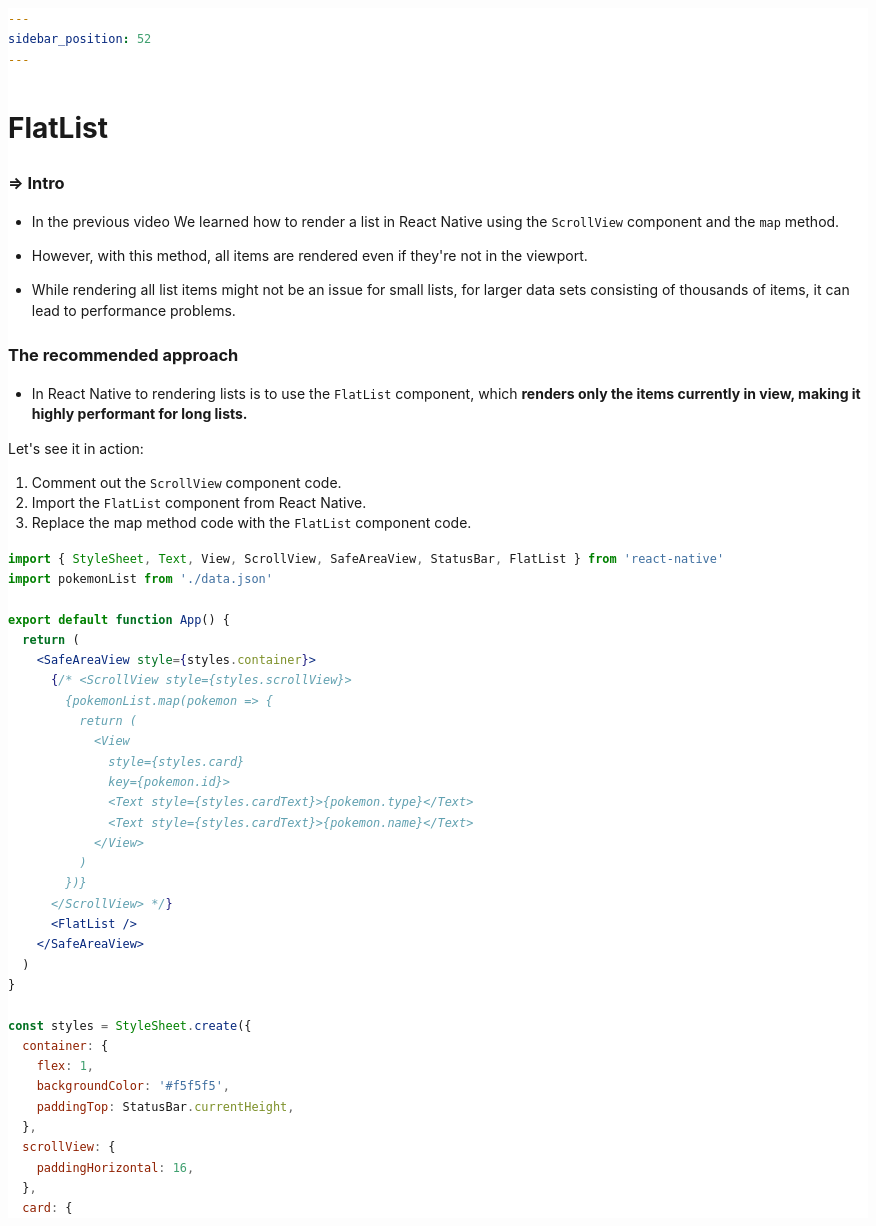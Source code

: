 ```yaml
---
sidebar_position: 52
---
```


# FlatList

>

### **=>** Intro

- In the previous video We learned how to render a list in React Native using the `ScrollView` component and the `map` method.

- However, with this method, all items are rendered even if they're not in the viewport.

- While rendering all list items might not be an issue for small lists, for larger data sets consisting of thousands of items, it can lead to performance problems.

### The recommended approach

- In React Native to rendering lists is to use the `FlatList` component, which **renders only the items currently in view, making it highly performant for long lists.**

Let's see it in action:

1. Comment out the `ScrollView` component code.
2. Import the `FlatList` component from React Native.
3. Replace the map method code with the `FlatList` component code.

```jsx
import { StyleSheet, Text, View, ScrollView, SafeAreaView, StatusBar, FlatList } from 'react-native'
import pokemonList from './data.json'

export default function App() {
  return (
    <SafeAreaView style={styles.container}>
      {/* <ScrollView style={styles.scrollView}>
        {pokemonList.map(pokemon => {
          return (
            <View
              style={styles.card}
              key={pokemon.id}>
              <Text style={styles.cardText}>{pokemon.type}</Text>
              <Text style={styles.cardText}>{pokemon.name}</Text>
            </View>
          )
        })}
      </ScrollView> */}
      <FlatList />
    </SafeAreaView>
  )
}

const styles = StyleSheet.create({
  container: {
    flex: 1,
    backgroundColor: '#f5f5f5',
    paddingTop: StatusBar.currentHeight,
  },
  scrollView: {
    paddingHorizontal: 16,
  },
  card: {
```